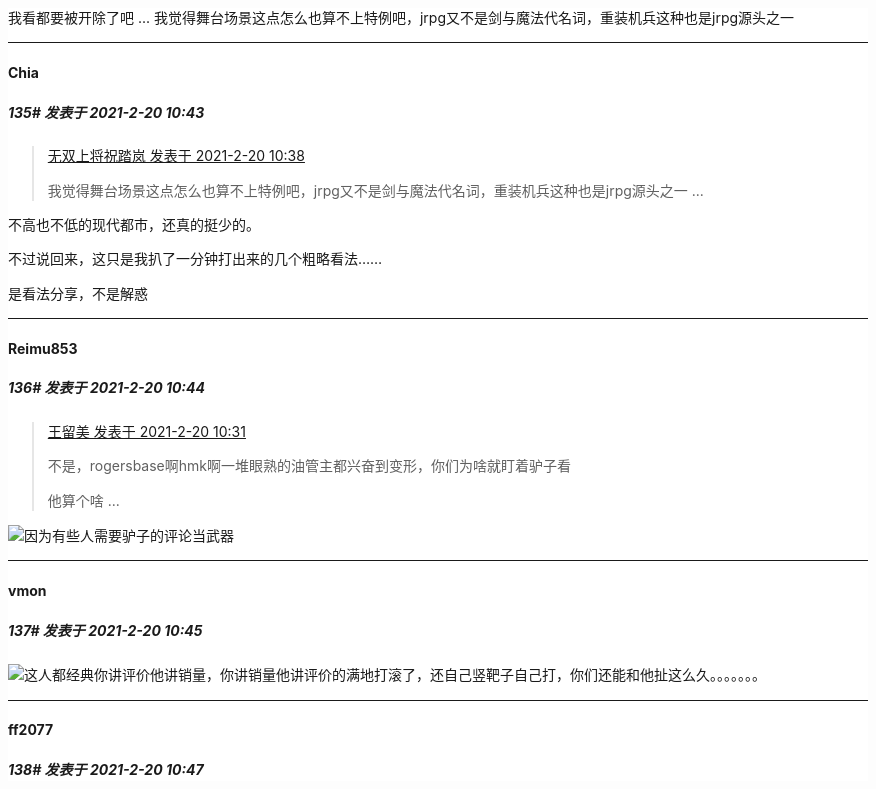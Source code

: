
我看都要被开除了吧 ...</blockquote>
我觉得舞台场景这点怎么也算不上特例吧，jrpg又不是剑与魔法代名词，重装机兵这种也是jrpg源头之一







*****

####  Chia  
##### 135#       发表于 2021-2-20 10:43



<blockquote><a href="httphttps://bbs.saraba1st.com/2b/forum.php?mod=redirect&amp;goto=findpost&amp;pid=50384546&amp;ptid=1988666" target="_blank">无双上将祝踏岚 发表于 2021-2-20 10:38</a>

我觉得舞台场景这点怎么也算不上特例吧，jrpg又不是剑与魔法代名词，重装机兵这种也是jrpg源头之一 ...</blockquote>
不高也不低的现代都市，还真的挺少的。


不过说回来，这只是我扒了一分钟打出来的几个粗略看法……

是看法分享，不是解惑







*****

####  Reimu853  
##### 136#       发表于 2021-2-20 10:44



<blockquote><a href="httphttps://bbs.saraba1st.com/2b/forum.php?mod=redirect&amp;goto=findpost&amp;pid=50384464&amp;ptid=1988666" target="_blank">王留美 发表于 2021-2-20 10:31</a>

不是，rogersbase啊hmk啊一堆眼熟的油管主都兴奋到变形，你们为啥就盯着驴子看


他算个啥 ...</blockquote>
<img src="https://static.saraba1st.com/image/smiley/face2017/037.png" referrerpolicy="no-referrer">因为有些人需要驴子的评论当武器







*****

####  vmon  
##### 137#       发表于 2021-2-20 10:45



<img src="https://static.saraba1st.com/image/smiley/face2017/067.png" referrerpolicy="no-referrer">这人都经典你讲评价他讲销量，你讲销量他讲评价的满地打滚了，还自己竖靶子自己打，你们还能和他扯这么久。。。。。。。







*****

####  ff2077  
##### 138#       发表于 2021-2-20 10:47




